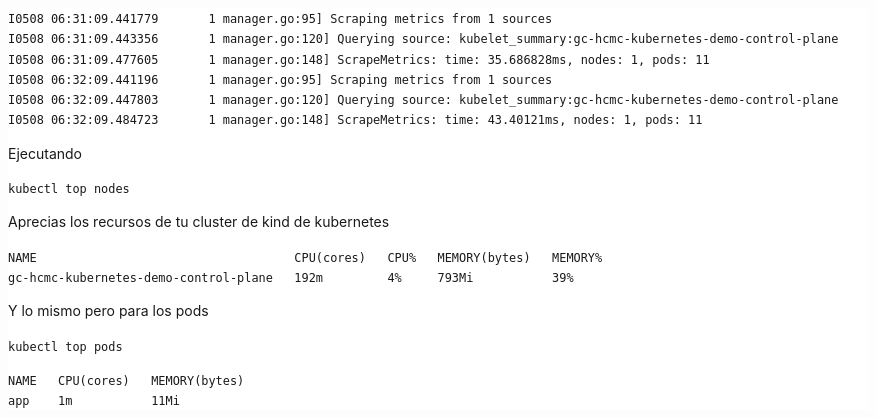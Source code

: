 ```
I0508 06:31:09.441779       1 manager.go:95] Scraping metrics from 1 sources
I0508 06:31:09.443356       1 manager.go:120] Querying source: kubelet_summary:gc-hcmc-kubernetes-demo-control-plane
I0508 06:31:09.477605       1 manager.go:148] ScrapeMetrics: time: 35.686828ms, nodes: 1, pods: 11
I0508 06:32:09.441196       1 manager.go:95] Scraping metrics from 1 sources
I0508 06:32:09.447803       1 manager.go:120] Querying source: kubelet_summary:gc-hcmc-kubernetes-demo-control-plane
I0508 06:32:09.484723       1 manager.go:148] ScrapeMetrics: time: 43.40121ms, nodes: 1, pods: 11
```
Ejecutando 
```
kubectl top nodes
```
Aprecias los recursos de tu cluster de kind de kubernetes
```
NAME                                    CPU(cores)   CPU%   MEMORY(bytes)   MEMORY%
gc-hcmc-kubernetes-demo-control-plane   192m         4%     793Mi           39%
```
Y lo mismo pero para los pods
```
kubectl top pods
```

```
NAME   CPU(cores)   MEMORY(bytes)
app    1m           11Mi
```
